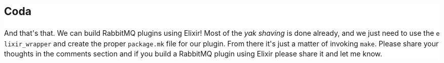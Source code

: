 ## Coda

And that's that. We can build RabbitMQ plugins using Elixir! Most of the *yak shaving* is done already, and we just need to use the `elixir_wrapper` and create the proper `package.mk` file for our plugin. From there it's just a matter of invoking `make`. Please share your thoughts in the comments section and if you build a RabbitMQ plugin using Elixir please share it and let me know.
